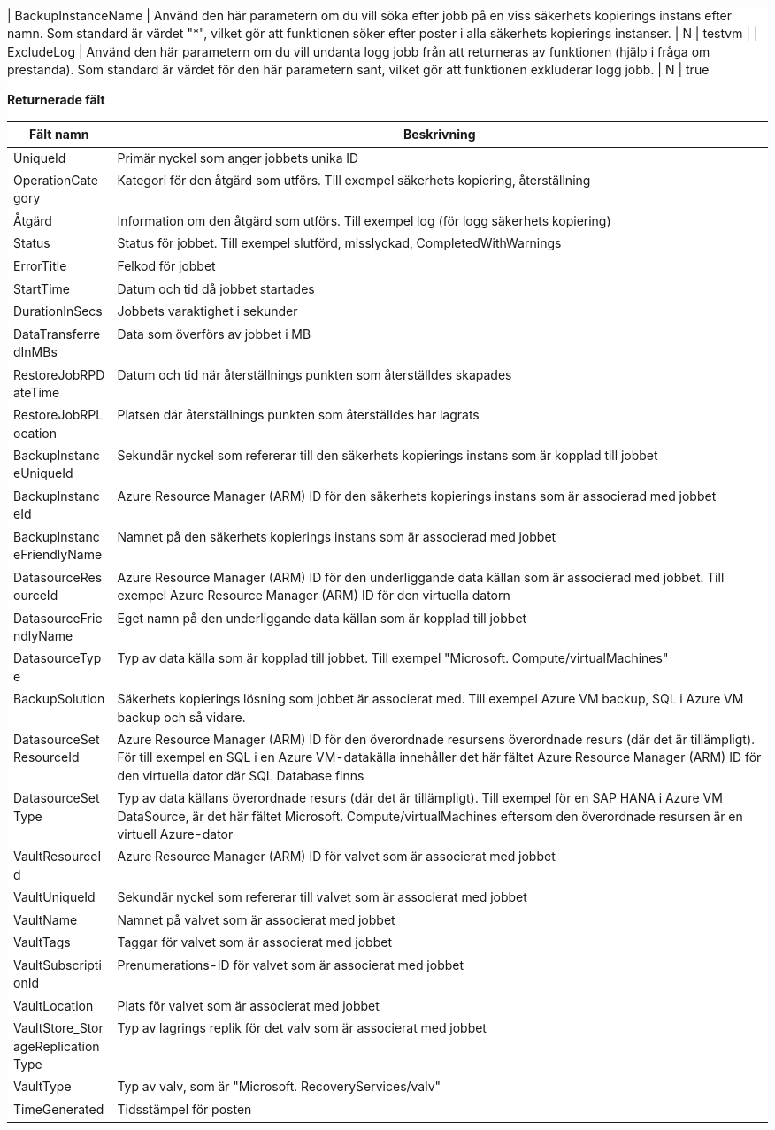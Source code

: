 | BackupInstanceName | Använd den här parametern om du vill söka efter jobb på en viss säkerhets kopierings instans efter namn. Som standard är värdet "*", vilket gör att funktionen söker efter poster i alla säkerhets kopierings instanser. | N | testvm |
| ExcludeLog | Använd den här parametern om du vill undanta logg jobb från att returneras av funktionen (hjälp i fråga om prestanda). Som standard är värdet för den här parametern sant, vilket gör att funktionen exkluderar logg jobb. | N | true


**Returnerade fält**

| **Fält namn** | **Beskrivning** |
| -------------- | --------------- |
| UniqueId | Primär nyckel som anger jobbets unika ID |
| OperationCategory | Kategori för den åtgärd som utförs. Till exempel säkerhets kopiering, återställning |
| Åtgärd | Information om den åtgärd som utförs. Till exempel log (för logg säkerhets kopiering)|
| Status | Status för jobbet. Till exempel slutförd, misslyckad, CompletedWithWarnings |
| ErrorTitle | Felkod för jobbet |
| StartTime | Datum och tid då jobbet startades |
| DurationInSecs | Jobbets varaktighet i sekunder |
| DataTransferredInMBs | Data som överförs av jobbet i MB |
| RestoreJobRPDateTime | Datum och tid när återställnings punkten som återställdes skapades |
| RestoreJobRPLocation | Platsen där återställnings punkten som återställdes har lagrats |
| BackupInstanceUniqueId | Sekundär nyckel som refererar till den säkerhets kopierings instans som är kopplad till jobbet |
| BackupInstanceId | Azure Resource Manager (ARM) ID för den säkerhets kopierings instans som är associerad med jobbet |
| BackupInstanceFriendlyName | Namnet på den säkerhets kopierings instans som är associerad med jobbet |
| DatasourceResourceId | Azure Resource Manager (ARM) ID för den underliggande data källan som är associerad med jobbet. Till exempel Azure Resource Manager (ARM) ID för den virtuella datorn |
| DatasourceFriendlyName | Eget namn på den underliggande data källan som är kopplad till jobbet |
| DatasourceType | Typ av data källa som är kopplad till jobbet. Till exempel "Microsoft. Compute/virtualMachines" |
| BackupSolution | Säkerhets kopierings lösning som jobbet är associerat med. Till exempel Azure VM backup, SQL i Azure VM backup och så vidare. |
| DatasourceSetResourceId | Azure Resource Manager (ARM) ID för den överordnade resursens överordnade resurs (där det är tillämpligt). För till exempel en SQL i en Azure VM-datakälla innehåller det här fältet Azure Resource Manager (ARM) ID för den virtuella dator där SQL Database finns |
| DatasourceSetType | Typ av data källans överordnade resurs (där det är tillämpligt). Till exempel för en SAP HANA i Azure VM DataSource, är det här fältet Microsoft. Compute/virtualMachines eftersom den överordnade resursen är en virtuell Azure-dator |
| VaultResourceId | Azure Resource Manager (ARM) ID för valvet som är associerat med jobbet |
| VaultUniqueId | Sekundär nyckel som refererar till valvet som är associerat med jobbet |
| VaultName | Namnet på valvet som är associerat med jobbet |
| VaultTags | Taggar för valvet som är associerat med jobbet |
| VaultSubscriptionId | Prenumerations-ID för valvet som är associerat med jobbet |
| VaultLocation | Plats för valvet som är associerat med jobbet |
| VaultStore_StorageReplicationType | Typ av lagrings replik för det valv som är associerat med jobbet |
| VaultType | Typ av valv, som är "Microsoft. RecoveryServices/valv" |
| TimeGenerated | Tidsstämpel för posten |
